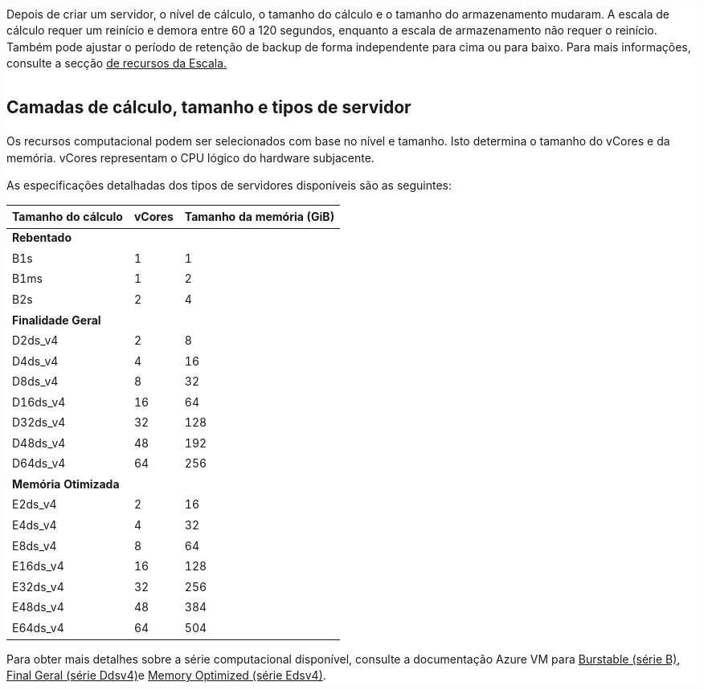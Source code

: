 Depois de criar um servidor, o nível de cálculo, o tamanho do cálculo e o tamanho do armazenamento mudaram. A escala de cálculo requer um reinício e demora entre 60 a 120 segundos, enquanto a escala de armazenamento não requer o reinício. Também pode ajustar o período de retenção de backup de forma independente para cima ou para baixo. Para mais informações, consulte a secção [de recursos da Escala.](#scale-resources)

## <a name="compute-tiers-size-and-server-types"></a>Camadas de cálculo, tamanho e tipos de servidor

Os recursos computacional podem ser selecionados com base no nível e tamanho. Isto determina o tamanho do vCores e da memória. vCores representam o CPU lógico do hardware subjacente.

As especificações detalhadas dos tipos de servidores disponíveis são as seguintes:

| Tamanho do cálculo         | vCores | Tamanho da memória (GiB) | 
|----------------------|--------|-------------------|
| **Rebentado**        |        |                   | 
| B1s                  | 1      | 1                 |  
| B1ms                 | 1      | 2                 | 
| B2s                  | 2      | 4                 |  
| **Finalidade Geral**  |        |                   | 
| D2ds_v4              | 2      | 8                 |  
| D4ds_v4              | 4      | 16                | 
| D8ds_v4              | 8      | 32                | 
| D16ds_v4             | 16     | 64                | 
| D32ds_v4             | 32     | 128               |  
| D48ds_v4             | 48     | 192               |  
| D64ds_v4             | 64     | 256               | 
| **Memória Otimizada** |        |                   |
| E2ds_v4              | 2      | 16                |
| E4ds_v4              | 4      | 32                |
| E8ds_v4              | 8      | 64                |
| E16ds_v4             | 16     | 128               |
| E32ds_v4             | 32     | 256               |
| E48ds_v4             | 48     | 384               |
| E64ds_v4             | 64     | 504               |

Para obter mais detalhes sobre a série computacional disponível, consulte a documentação Azure VM para [Burstable (série B)](../../virtual-machines/sizes-b-series-burstable.md), [Final Geral (série Ddsv4)](../../virtual-machines/ddv4-ddsv4-series.md)e [Memory Optimized (série Edsv4)](../../virtual-machines/edv4-edsv4-series.md).
